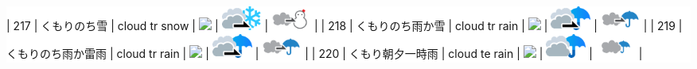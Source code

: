 | 217 | くもりのち雪 | cloud tr snow | <img width="50" src="./jma/217.png" /> | <img width="50" src="./output_refs/217.png" /> | <img width="50" src="./output/217.png" /> |
| 218 | くもりのち雨か雪 | cloud tr rain | <img width="50" src="./jma/218.png" /> | <img width="50" src="./output_refs/218.png" /> | <img width="50" src="./output/218.png" /> |
| 219 | くもりのち雨か雷雨 | cloud tr rain | <img width="50" src="./jma/219.png" /> | <img width="50" src="./output_refs/219.png" /> | <img width="50" src="./output/219.png" /> |
| 220 | くもり朝夕一時雨 | cloud te rain | <img width="50" src="./jma/220.png" /> | <img width="50" src="./output_refs/220.png" /> | <img width="50" src="./output/220.png" /> |